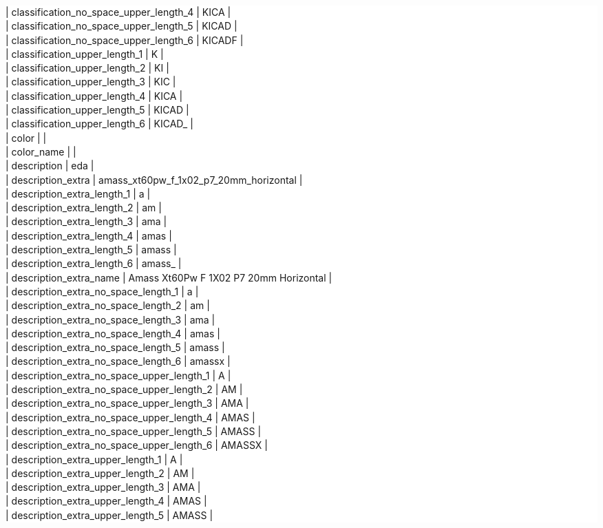 | classification_no_space_upper_length_4 | KICA |  
| classification_no_space_upper_length_5 | KICAD |  
| classification_no_space_upper_length_6 | KICADF |  
| classification_upper_length_1 | K |  
| classification_upper_length_2 | KI |  
| classification_upper_length_3 | KIC |  
| classification_upper_length_4 | KICA |  
| classification_upper_length_5 | KICAD |  
| classification_upper_length_6 | KICAD_ |  
| color |  |  
| color_name |  |  
| description | eda |  
| description_extra | amass_xt60pw_f_1x02_p7_20mm_horizontal |  
| description_extra_length_1 | a |  
| description_extra_length_2 | am |  
| description_extra_length_3 | ama |  
| description_extra_length_4 | amas |  
| description_extra_length_5 | amass |  
| description_extra_length_6 | amass_ |  
| description_extra_name | Amass Xt60Pw F 1X02 P7 20mm Horizontal |  
| description_extra_no_space_length_1 | a |  
| description_extra_no_space_length_2 | am |  
| description_extra_no_space_length_3 | ama |  
| description_extra_no_space_length_4 | amas |  
| description_extra_no_space_length_5 | amass |  
| description_extra_no_space_length_6 | amassx |  
| description_extra_no_space_upper_length_1 | A |  
| description_extra_no_space_upper_length_2 | AM |  
| description_extra_no_space_upper_length_3 | AMA |  
| description_extra_no_space_upper_length_4 | AMAS |  
| description_extra_no_space_upper_length_5 | AMASS |  
| description_extra_no_space_upper_length_6 | AMASSX |  
| description_extra_upper_length_1 | A |  
| description_extra_upper_length_2 | AM |  
| description_extra_upper_length_3 | AMA |  
| description_extra_upper_length_4 | AMAS |  
| description_extra_upper_length_5 | AMASS |  
